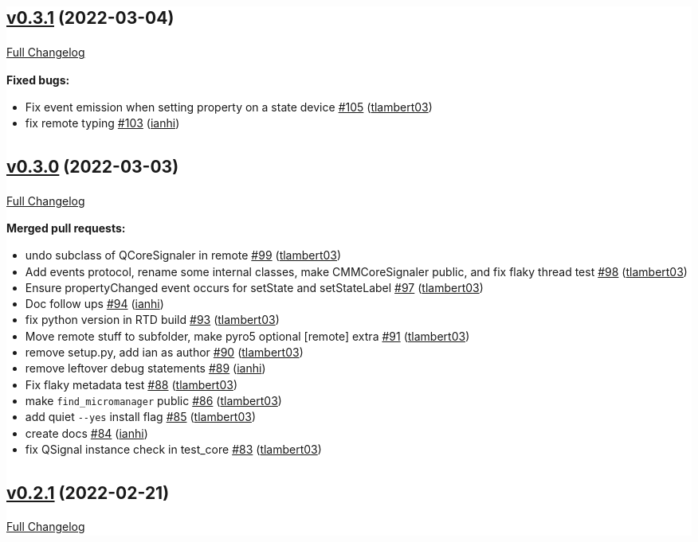 ## [v0.3.1](https://github.com/pymmcore-plus/pymmcore-plus/tree/v0.3.1) (2022-03-04)

[Full Changelog](https://github.com/pymmcore-plus/pymmcore-plus/compare/v0.3.0...v0.3.1)

**Fixed bugs:**

- Fix event emission when setting property on a state device [\#105](https://github.com/pymmcore-plus/pymmcore-plus/pull/105) ([tlambert03](https://github.com/tlambert03))
- fix remote typing [\#103](https://github.com/pymmcore-plus/pymmcore-plus/pull/103) ([ianhi](https://github.com/ianhi))

## [v0.3.0](https://github.com/pymmcore-plus/pymmcore-plus/tree/v0.3.0) (2022-03-03)

[Full Changelog](https://github.com/pymmcore-plus/pymmcore-plus/compare/v0.2.1...v0.3.0)

**Merged pull requests:**

- undo subclass of QCoreSignaler in remote [\#99](https://github.com/pymmcore-plus/pymmcore-plus/pull/99) ([tlambert03](https://github.com/tlambert03))
- Add events protocol, rename some internal classes, make CMMCoreSignaler public, and fix flaky thread test [\#98](https://github.com/pymmcore-plus/pymmcore-plus/pull/98) ([tlambert03](https://github.com/tlambert03))
- Ensure propertyChanged event occurs for setState and setStateLabel [\#97](https://github.com/pymmcore-plus/pymmcore-plus/pull/97) ([tlambert03](https://github.com/tlambert03))
- Doc follow ups [\#94](https://github.com/pymmcore-plus/pymmcore-plus/pull/94) ([ianhi](https://github.com/ianhi))
- fix python version in RTD build [\#93](https://github.com/pymmcore-plus/pymmcore-plus/pull/93) ([tlambert03](https://github.com/tlambert03))
- Move remote stuff to subfolder, make pyro5 optional \[remote\] extra [\#91](https://github.com/pymmcore-plus/pymmcore-plus/pull/91) ([tlambert03](https://github.com/tlambert03))
- remove setup.py, add ian as author [\#90](https://github.com/pymmcore-plus/pymmcore-plus/pull/90) ([tlambert03](https://github.com/tlambert03))
- remove leftover debug statements [\#89](https://github.com/pymmcore-plus/pymmcore-plus/pull/89) ([ianhi](https://github.com/ianhi))
- Fix flaky metadata test [\#88](https://github.com/pymmcore-plus/pymmcore-plus/pull/88) ([tlambert03](https://github.com/tlambert03))
- make `find_micromanager` public [\#86](https://github.com/pymmcore-plus/pymmcore-plus/pull/86) ([tlambert03](https://github.com/tlambert03))
- add quiet `--yes` install flag [\#85](https://github.com/pymmcore-plus/pymmcore-plus/pull/85) ([tlambert03](https://github.com/tlambert03))
- create docs [\#84](https://github.com/pymmcore-plus/pymmcore-plus/pull/84) ([ianhi](https://github.com/ianhi))
- fix QSignal instance check in test\_core [\#83](https://github.com/pymmcore-plus/pymmcore-plus/pull/83) ([tlambert03](https://github.com/tlambert03))

## [v0.2.1](https://github.com/pymmcore-plus/pymmcore-plus/tree/v0.2.1) (2022-02-21)

[Full Changelog](https://github.com/pymmcore-plus/pymmcore-plus/compare/v0.2.0...v0.2.1)
